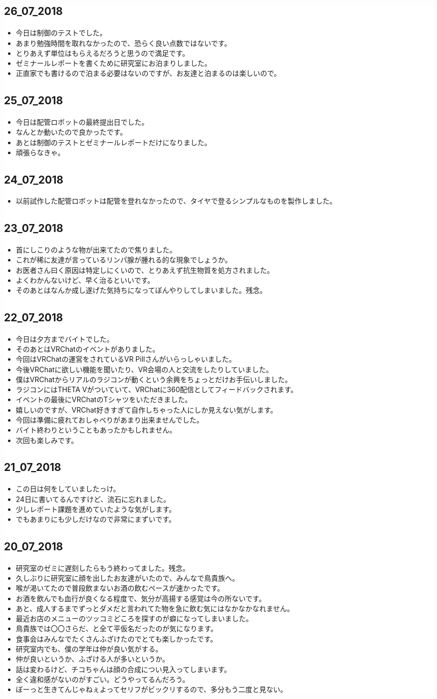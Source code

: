## 26_07_2018
* 今日は制御のテストでした。
* あまり勉強時間を取れなかったので、恐らく良い点数ではないです。
* とりあえず単位はもらえるだろうと思うので満足です。
* ゼミナールレポートを書くために研究室にお泊まりしました。
* 正直家でも書けるので泊まる必要はないのですが、お友達と泊まるのは楽しいので。

## 25_07_2018
* 今日は配管ロボットの最終提出日でした。
* なんとか動いたので良かったです。
* あとは制御のテストとゼミナールレポートだけになりました。
* 頑張らなきゃ。

## 24_07_2018
* 以前試作した配管ロボットは配管を登れなかったので、タイヤで登るシンプルなものを製作しました。

## 23_07_2018
* 首にしこりのような物が出来てたので焦りました。
* これが稀に友達が言っているリンパ腺が腫れる的な現象でしょうか。
* お医者さん曰く原因は特定しにくいので、とりあえず抗生物質を処方されました。
* よくわかんないけど、早く治るといいです。
* そのあとはなんか成し遂げた気持ちになってぼんやりしてしまいました。残念。

## 22_07_2018
* 今日は夕方までバイトでした。
* そのあとはVRChatのイベントがありました。
* 今回はVRChatの運営をされているVR Pillさんがいらっしゃいました。
* 今後VRChatに欲しい機能を聞いたり、VR会場の人と交流をしたりしていました。
* 僕はVRChatからリアルのラジコンが動くという余興をちょっとだけお手伝いしました。
* ラジコンにはTHETA Vがついていて、VRChatに360配信としてフィードバックされます。
* イベントの最後にVRChatのTシャツをいただきました。
* 嬉しいのですが、VRChat好きすぎて自作しちゃった人にしか見えない気がします。
* 今回は準備に疲れておしゃべりがあまり出来ませんでした。
* バイト終わりということもあったかもしれません。
* 次回も楽しみです。

## 21_07_2018
* この日は何をしていましたっけ。
* 24日に書いてるんですけど、流石に忘れました。
* 少しレポート課題を進めていたような気がします。
* でもあまりにも少しだけなので非常にまずいです。

## 20_07_2018
* 研究室のゼミに遅刻したらもう終わってました。残念。
* 久しぶりに研究室に顔を出したお友達がいたので、みんなで鳥貴族へ。
* 喉が渇いてたので普段飲まないお酒の飲むペースが速かったです。
* お酒を飲んでも血行が良くなる程度で、気分が高揚する感覚は今の所ないです。
* あと、成人するまでずっとダメだと言われてた物を急に飲む気にはなかなかなれません。
* 最近お店のメニューのツッコミどころを探すのが癖になってしまいました。
* 鳥貴族では〇〇さらだ、と全て平仮名だったのが気になります。
* 食事会はみんなでたくさんふざけたのでとても楽しかったです。
* 研究室内でも、僕の学年は仲が良い気がする。
* 仲が良いというか、ふざける人が多いというか。
* 話は変わるけど、チコちゃんは顔の合成につい見入ってしまいます。
* 全く違和感がないのがすごい。どうやってるんだろう。
* ぼーっと生きてんじゃねぇよってセリフがビックリするので、多分もう二度と見ない。
